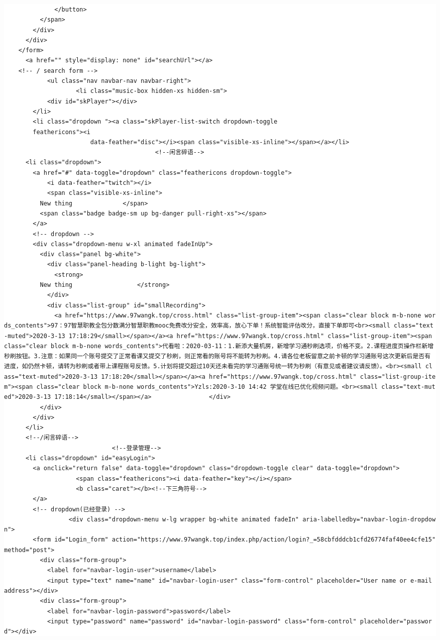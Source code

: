 
                  </button>
              </span>
            </div>
          </div>
        </form>
          <a href="" style="display: none" id="searchUrl"></a>
        <!-- / search form -->
                <ul class="nav navbar-nav navbar-right">
                        <li class="music-box hidden-xs hidden-sm">
                <div id="skPlayer"></div>
            </li>
            <li class="dropdown "><a class="skPlayer-list-switch dropdown-toggle
            feathericons"><i
                            data-feather="disc"></i><span class="visible-xs-inline"></span></a></li>
                                              <!--闲言碎语-->
          <li class="dropdown">
            <a href="#" data-toggle="dropdown" class="feathericons dropdown-toggle">
                <i data-feather="twitch"></i>
                <span class="visible-xs-inline">
              New thing              </span>
              <span class="badge badge-sm up bg-danger pull-right-xs"></span>
            </a>
            <!-- dropdown -->
            <div class="dropdown-menu w-xl animated fadeInUp">
              <div class="panel bg-white">
                <div class="panel-heading b-light bg-light">
                  <strong>
              New thing                  </strong>
                </div>
                <div class="list-group" id="smallRecording">
                  <a href="https://www.97wangk.top/cross.html" class="list-group-item"><span class="clear block m-b-none words_contents">97：97智慧职教全包分数满分智慧职教mooc免费改分安全，效率高，放心下单！系统智能评估改分，直接下单即可<br><small class="text-muted">2020-3-13 17:18:29</small></span></a><a href="https://www.97wangk.top/cross.html" class="list-group-item"><span class="clear block m-b-none words_contents">代看啦：2020-03-11：1.新添大量机房，新增学习通秒刷选项，价格不变。2.课程进度页操作栏新增秒刷按钮。3.注意：如果同一个账号提交了正常看课又提交了秒刷，则正常看的账号将不能转为秒刷。4.请各位老板留意之前卡顿的学习通账号这次更新后是否有进度，如仍然卡顿，请转为秒刷或者带上课程账号反馈。5.计划将提交超过10天还未看完的学习通账号统一转为秒刷（有意见或者建议请反馈）。<br><small class="text-muted">2020-3-13 17:18:20</small></span></a><a href="https://www.97wangk.top/cross.html" class="list-group-item"><span class="clear block m-b-none words_contents">Yzls:2020-3-10 14:42 学堂在线已优化视频问题。<br><small class="text-muted">2020-3-13 17:18:14</small></span></a>                </div>
              </div>
            </div>
          </li>
          <!--/闲言碎语-->
                                  <!--登录管理-->
          <li class="dropdown" id="easyLogin">
            <a onclick="return false" data-toggle="dropdown" class="dropdown-toggle clear" data-toggle="dropdown">
                        <span class="feathericons"><i data-feather="key"></i></span>
                        <b class="caret"></b><!--下三角符号-->
            </a>
            <!-- dropdown(已经登录) -->
                      <div class="dropdown-menu w-lg wrapper bg-white animated fadeIn" aria-labelledby="navbar-login-dropdown">
            <form id="Login_form" action="https://www.97wangk.top/index.php/action/login?_=58cbfdddcb1cfd26774faf40ee4cfe15" method="post">
              <div class="form-group">
                <label for="navbar-login-user">username</label>
                <input type="text" name="name" id="navbar-login-user" class="form-control" placeholder="User name or e-mail address"></div>
              <div class="form-group">
                <label for="navbar-login-password">password</label>
                <input type="password" name="password" id="navbar-login-password" class="form-control" placeholder="password"></div>